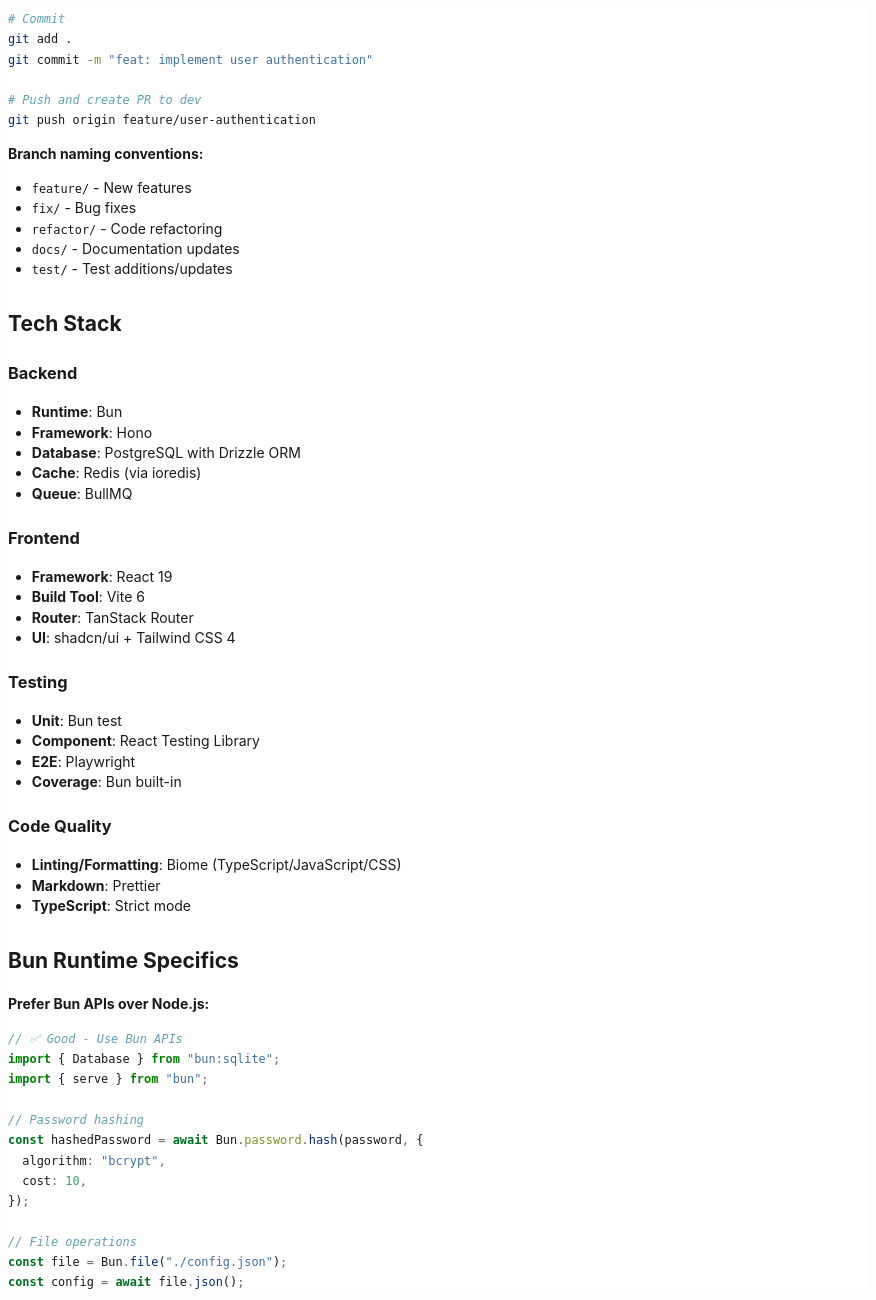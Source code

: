 ```bash
# Commit
git add .
git commit -m "feat: implement user authentication"

# Push and create PR to dev
git push origin feature/user-authentication
```

**Branch naming conventions:**

- `feature/` - New features
- `fix/` - Bug fixes
- `refactor/` - Code refactoring
- `docs/` - Documentation updates
- `test/` - Test additions/updates

## Tech Stack

### Backend

- **Runtime**: Bun
- **Framework**: Hono
- **Database**: PostgreSQL with Drizzle ORM
- **Cache**: Redis (via ioredis)
- **Queue**: BullMQ

### Frontend

- **Framework**: React 19
- **Build Tool**: Vite 6
- **Router**: TanStack Router
- **UI**: shadcn/ui + Tailwind CSS 4

### Testing

- **Unit**: Bun test
- **Component**: React Testing Library
- **E2E**: Playwright
- **Coverage**: Bun built-in

### Code Quality

- **Linting/Formatting**: Biome (TypeScript/JavaScript/CSS)
- **Markdown**: Prettier
- **TypeScript**: Strict mode

## Bun Runtime Specifics

**Prefer Bun APIs over Node.js:**

```typescript
// ✅ Good - Use Bun APIs
import { Database } from "bun:sqlite";
import { serve } from "bun";

// Password hashing
const hashedPassword = await Bun.password.hash(password, {
  algorithm: "bcrypt",
  cost: 10,
});

// File operations
const file = Bun.file("./config.json");
const config = await file.json();
```